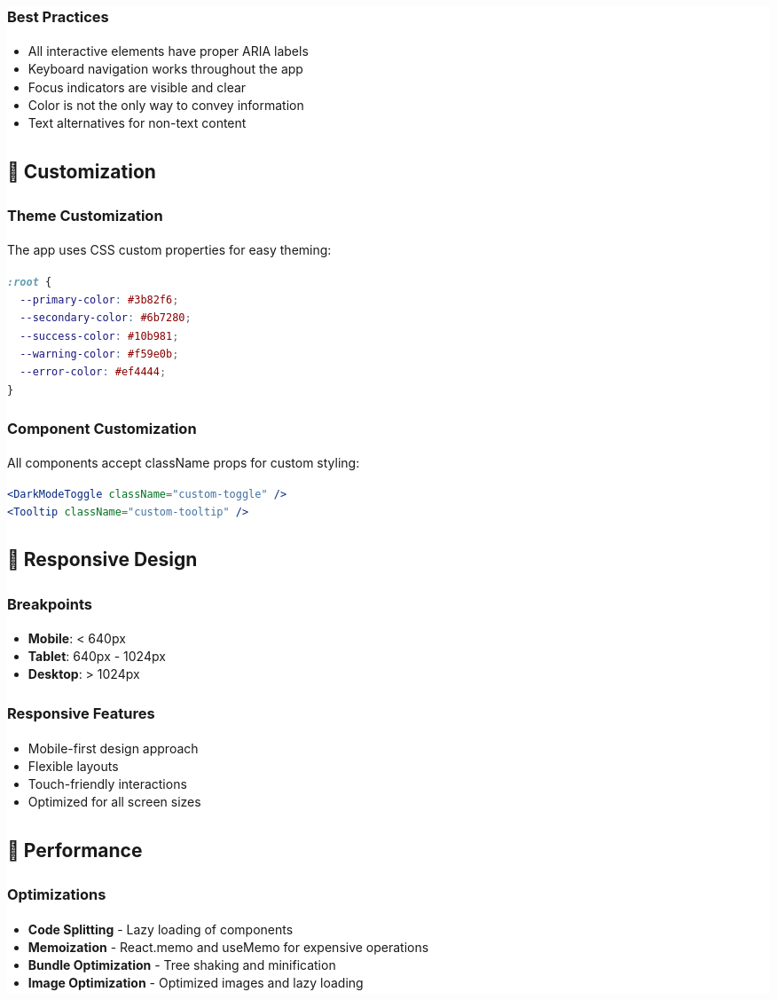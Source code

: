 ### Best Practices
- All interactive elements have proper ARIA labels
- Keyboard navigation works throughout the app
- Focus indicators are visible and clear
- Color is not the only way to convey information
- Text alternatives for non-text content

## 🔧 Customization

### Theme Customization
The app uses CSS custom properties for easy theming:

```css
:root {
  --primary-color: #3b82f6;
  --secondary-color: #6b7280;
  --success-color: #10b981;
  --warning-color: #f59e0b;
  --error-color: #ef4444;
}
```

### Component Customization
All components accept className props for custom styling:

```jsx
<DarkModeToggle className="custom-toggle" />
<Tooltip className="custom-tooltip" />
```

## 📱 Responsive Design

### Breakpoints
- **Mobile**: < 640px
- **Tablet**: 640px - 1024px
- **Desktop**: > 1024px

### Responsive Features
- Mobile-first design approach
- Flexible layouts
- Touch-friendly interactions
- Optimized for all screen sizes

## 🚀 Performance

### Optimizations
- **Code Splitting** - Lazy loading of components
- **Memoization** - React.memo and useMemo for expensive operations
- **Bundle Optimization** - Tree shaking and minification
- **Image Optimization** - Optimized images and lazy loading
